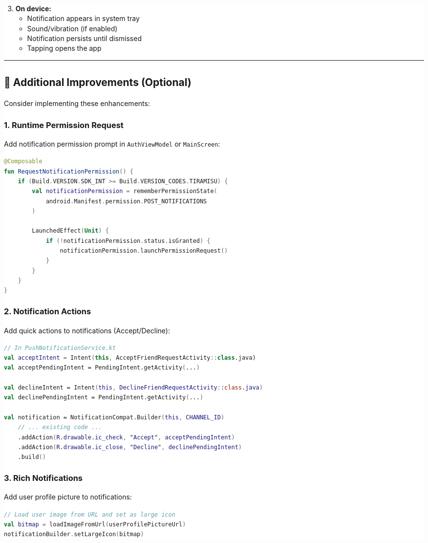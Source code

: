 3. **On device:**
   - Notification appears in system tray
   - Sound/vibration (if enabled)
   - Notification persists until dismissed
   - Tapping opens the app

---

## 🔧 Additional Improvements (Optional)

Consider implementing these enhancements:

### 1. Runtime Permission Request
Add notification permission prompt in `AuthViewModel` or `MainScreen`:
```kotlin
@Composable
fun RequestNotificationPermission() {
    if (Build.VERSION.SDK_INT >= Build.VERSION_CODES.TIRAMISU) {
        val notificationPermission = rememberPermissionState(
            android.Manifest.permission.POST_NOTIFICATIONS
        )
        
        LaunchedEffect(Unit) {
            if (!notificationPermission.status.isGranted) {
                notificationPermission.launchPermissionRequest()
            }
        }
    }
}
```

### 2. Notification Actions
Add quick actions to notifications (Accept/Decline):
```kotlin
// In PushNotificationService.kt
val acceptIntent = Intent(this, AcceptFriendRequestActivity::class.java)
val acceptPendingIntent = PendingIntent.getActivity(...)

val declineIntent = Intent(this, DeclineFriendRequestActivity::class.java)
val declinePendingIntent = PendingIntent.getActivity(...)

val notification = NotificationCompat.Builder(this, CHANNEL_ID)
    // ... existing code ...
    .addAction(R.drawable.ic_check, "Accept", acceptPendingIntent)
    .addAction(R.drawable.ic_close, "Decline", declinePendingIntent)
    .build()
```

### 3. Rich Notifications
Add user profile picture to notifications:
```kotlin
// Load user image from URL and set as large icon
val bitmap = loadImageFromUrl(userProfilePictureUrl)
notificationBuilder.setLargeIcon(bitmap)
```
